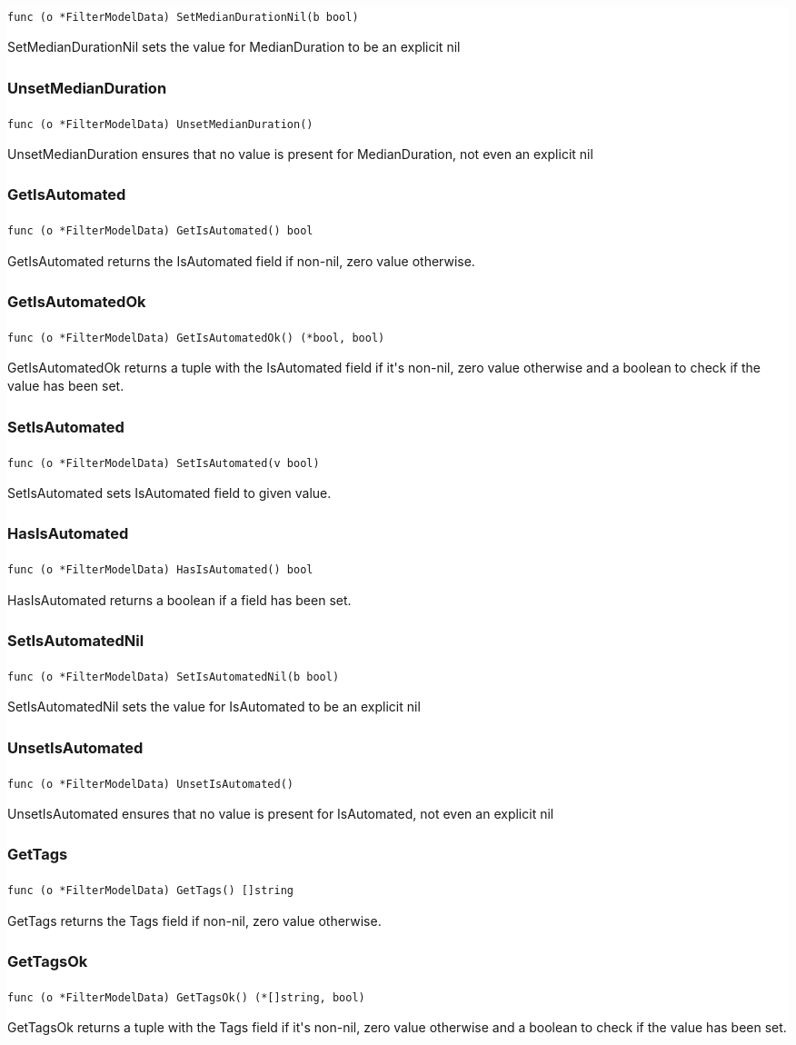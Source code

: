 `func (o *FilterModelData) SetMedianDurationNil(b bool)`

 SetMedianDurationNil sets the value for MedianDuration to be an explicit nil

### UnsetMedianDuration
`func (o *FilterModelData) UnsetMedianDuration()`

UnsetMedianDuration ensures that no value is present for MedianDuration, not even an explicit nil
### GetIsAutomated

`func (o *FilterModelData) GetIsAutomated() bool`

GetIsAutomated returns the IsAutomated field if non-nil, zero value otherwise.

### GetIsAutomatedOk

`func (o *FilterModelData) GetIsAutomatedOk() (*bool, bool)`

GetIsAutomatedOk returns a tuple with the IsAutomated field if it's non-nil, zero value otherwise
and a boolean to check if the value has been set.

### SetIsAutomated

`func (o *FilterModelData) SetIsAutomated(v bool)`

SetIsAutomated sets IsAutomated field to given value.

### HasIsAutomated

`func (o *FilterModelData) HasIsAutomated() bool`

HasIsAutomated returns a boolean if a field has been set.

### SetIsAutomatedNil

`func (o *FilterModelData) SetIsAutomatedNil(b bool)`

 SetIsAutomatedNil sets the value for IsAutomated to be an explicit nil

### UnsetIsAutomated
`func (o *FilterModelData) UnsetIsAutomated()`

UnsetIsAutomated ensures that no value is present for IsAutomated, not even an explicit nil
### GetTags

`func (o *FilterModelData) GetTags() []string`

GetTags returns the Tags field if non-nil, zero value otherwise.

### GetTagsOk

`func (o *FilterModelData) GetTagsOk() (*[]string, bool)`

GetTagsOk returns a tuple with the Tags field if it's non-nil, zero value otherwise
and a boolean to check if the value has been set.
